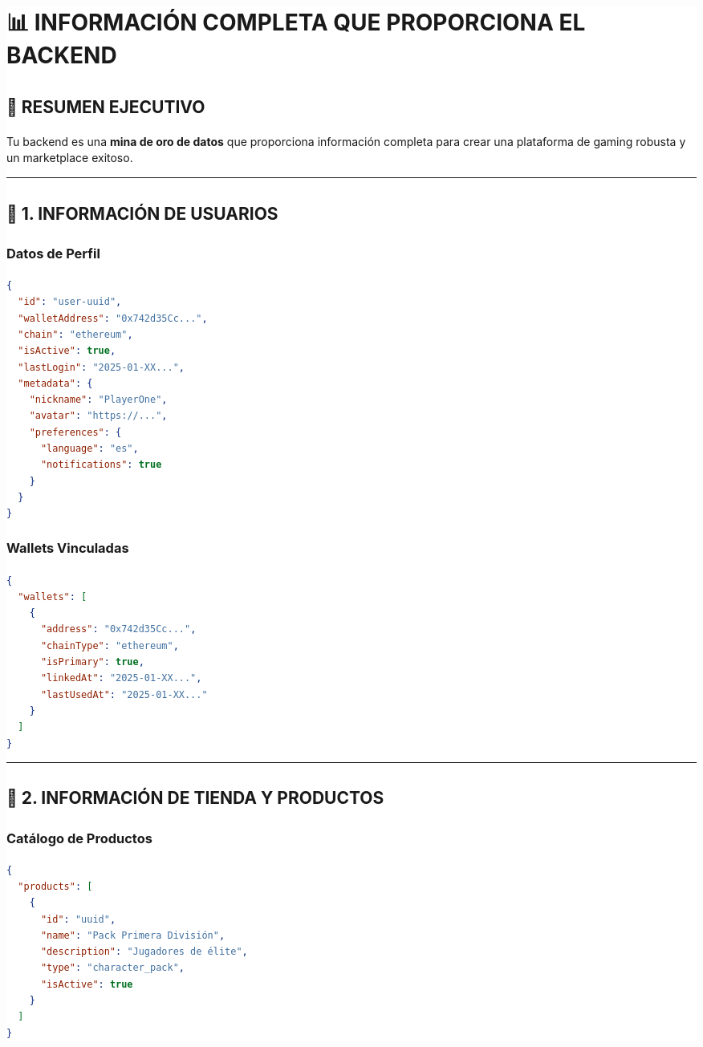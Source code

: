 # 📊 INFORMACIÓN COMPLETA QUE PROPORCIONA EL BACKEND

## 🎯 **RESUMEN EJECUTIVO**
Tu backend es una **mina de oro de datos** que proporciona información completa para crear una plataforma de gaming robusta y un marketplace exitoso.

---

## 👤 **1. INFORMACIÓN DE USUARIOS**

### **Datos de Perfil**
```json
{
  "id": "user-uuid",
  "walletAddress": "0x742d35Cc...",
  "chain": "ethereum",
  "isActive": true,
  "lastLogin": "2025-01-XX...",
  "metadata": {
    "nickname": "PlayerOne",
    "avatar": "https://...",
    "preferences": {
      "language": "es",
      "notifications": true
    }
  }
}
```

### **Wallets Vinculadas**
```json
{
  "wallets": [
    {
      "address": "0x742d35Cc...",
      "chainType": "ethereum",
      "isPrimary": true,
      "linkedAt": "2025-01-XX...",
      "lastUsedAt": "2025-01-XX..."
    }
  ]
}
```

---

## 🛒 **2. INFORMACIÓN DE TIENDA Y PRODUCTOS**

### **Catálogo de Productos**
```json
{
  "products": [
    {
      "id": "uuid",
      "name": "Pack Primera División",
      "description": "Jugadores de élite",
      "type": "character_pack",
      "isActive": true
    }
  ]
}
```